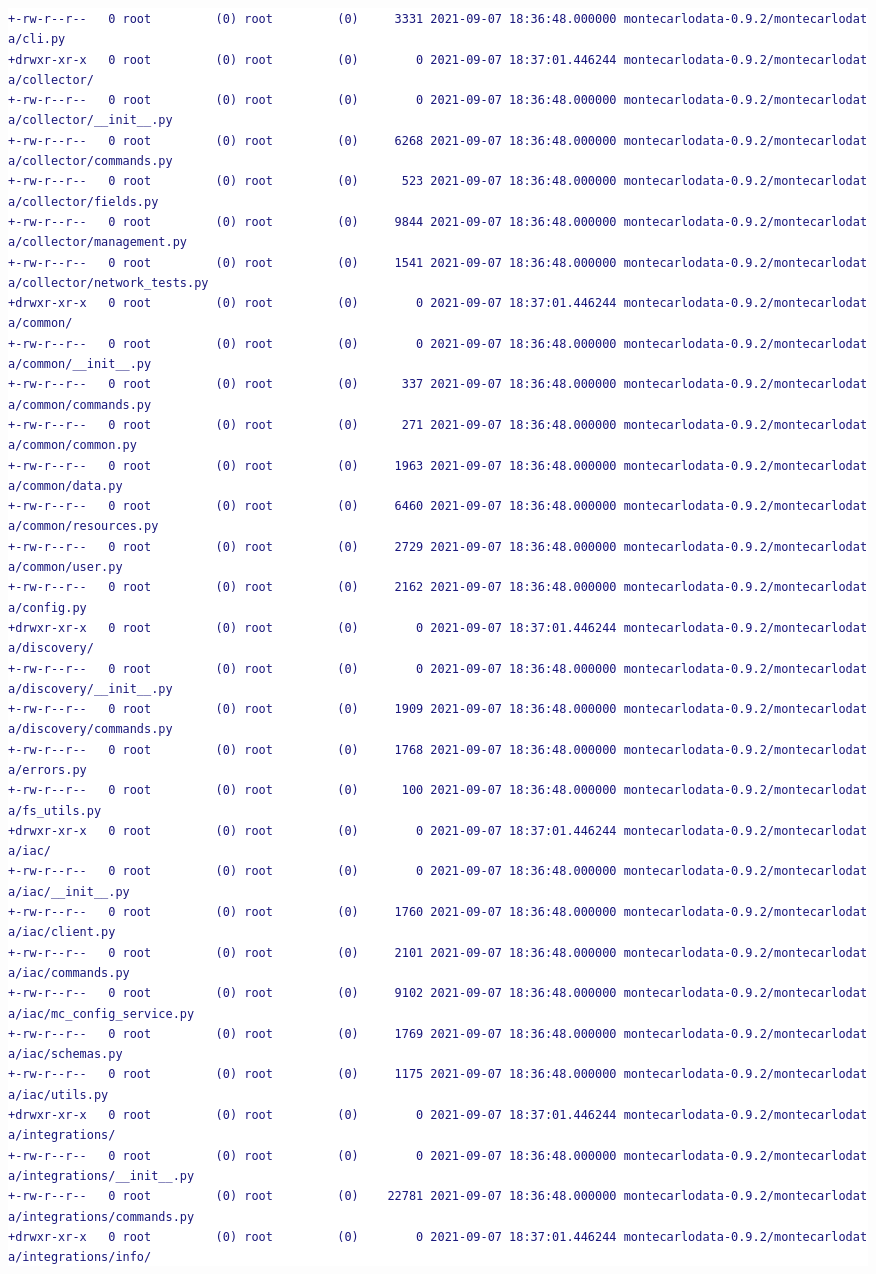 ```diff
+-rw-r--r--   0 root         (0) root         (0)     3331 2021-09-07 18:36:48.000000 montecarlodata-0.9.2/montecarlodata/cli.py
+drwxr-xr-x   0 root         (0) root         (0)        0 2021-09-07 18:37:01.446244 montecarlodata-0.9.2/montecarlodata/collector/
+-rw-r--r--   0 root         (0) root         (0)        0 2021-09-07 18:36:48.000000 montecarlodata-0.9.2/montecarlodata/collector/__init__.py
+-rw-r--r--   0 root         (0) root         (0)     6268 2021-09-07 18:36:48.000000 montecarlodata-0.9.2/montecarlodata/collector/commands.py
+-rw-r--r--   0 root         (0) root         (0)      523 2021-09-07 18:36:48.000000 montecarlodata-0.9.2/montecarlodata/collector/fields.py
+-rw-r--r--   0 root         (0) root         (0)     9844 2021-09-07 18:36:48.000000 montecarlodata-0.9.2/montecarlodata/collector/management.py
+-rw-r--r--   0 root         (0) root         (0)     1541 2021-09-07 18:36:48.000000 montecarlodata-0.9.2/montecarlodata/collector/network_tests.py
+drwxr-xr-x   0 root         (0) root         (0)        0 2021-09-07 18:37:01.446244 montecarlodata-0.9.2/montecarlodata/common/
+-rw-r--r--   0 root         (0) root         (0)        0 2021-09-07 18:36:48.000000 montecarlodata-0.9.2/montecarlodata/common/__init__.py
+-rw-r--r--   0 root         (0) root         (0)      337 2021-09-07 18:36:48.000000 montecarlodata-0.9.2/montecarlodata/common/commands.py
+-rw-r--r--   0 root         (0) root         (0)      271 2021-09-07 18:36:48.000000 montecarlodata-0.9.2/montecarlodata/common/common.py
+-rw-r--r--   0 root         (0) root         (0)     1963 2021-09-07 18:36:48.000000 montecarlodata-0.9.2/montecarlodata/common/data.py
+-rw-r--r--   0 root         (0) root         (0)     6460 2021-09-07 18:36:48.000000 montecarlodata-0.9.2/montecarlodata/common/resources.py
+-rw-r--r--   0 root         (0) root         (0)     2729 2021-09-07 18:36:48.000000 montecarlodata-0.9.2/montecarlodata/common/user.py
+-rw-r--r--   0 root         (0) root         (0)     2162 2021-09-07 18:36:48.000000 montecarlodata-0.9.2/montecarlodata/config.py
+drwxr-xr-x   0 root         (0) root         (0)        0 2021-09-07 18:37:01.446244 montecarlodata-0.9.2/montecarlodata/discovery/
+-rw-r--r--   0 root         (0) root         (0)        0 2021-09-07 18:36:48.000000 montecarlodata-0.9.2/montecarlodata/discovery/__init__.py
+-rw-r--r--   0 root         (0) root         (0)     1909 2021-09-07 18:36:48.000000 montecarlodata-0.9.2/montecarlodata/discovery/commands.py
+-rw-r--r--   0 root         (0) root         (0)     1768 2021-09-07 18:36:48.000000 montecarlodata-0.9.2/montecarlodata/errors.py
+-rw-r--r--   0 root         (0) root         (0)      100 2021-09-07 18:36:48.000000 montecarlodata-0.9.2/montecarlodata/fs_utils.py
+drwxr-xr-x   0 root         (0) root         (0)        0 2021-09-07 18:37:01.446244 montecarlodata-0.9.2/montecarlodata/iac/
+-rw-r--r--   0 root         (0) root         (0)        0 2021-09-07 18:36:48.000000 montecarlodata-0.9.2/montecarlodata/iac/__init__.py
+-rw-r--r--   0 root         (0) root         (0)     1760 2021-09-07 18:36:48.000000 montecarlodata-0.9.2/montecarlodata/iac/client.py
+-rw-r--r--   0 root         (0) root         (0)     2101 2021-09-07 18:36:48.000000 montecarlodata-0.9.2/montecarlodata/iac/commands.py
+-rw-r--r--   0 root         (0) root         (0)     9102 2021-09-07 18:36:48.000000 montecarlodata-0.9.2/montecarlodata/iac/mc_config_service.py
+-rw-r--r--   0 root         (0) root         (0)     1769 2021-09-07 18:36:48.000000 montecarlodata-0.9.2/montecarlodata/iac/schemas.py
+-rw-r--r--   0 root         (0) root         (0)     1175 2021-09-07 18:36:48.000000 montecarlodata-0.9.2/montecarlodata/iac/utils.py
+drwxr-xr-x   0 root         (0) root         (0)        0 2021-09-07 18:37:01.446244 montecarlodata-0.9.2/montecarlodata/integrations/
+-rw-r--r--   0 root         (0) root         (0)        0 2021-09-07 18:36:48.000000 montecarlodata-0.9.2/montecarlodata/integrations/__init__.py
+-rw-r--r--   0 root         (0) root         (0)    22781 2021-09-07 18:36:48.000000 montecarlodata-0.9.2/montecarlodata/integrations/commands.py
+drwxr-xr-x   0 root         (0) root         (0)        0 2021-09-07 18:37:01.446244 montecarlodata-0.9.2/montecarlodata/integrations/info/
```